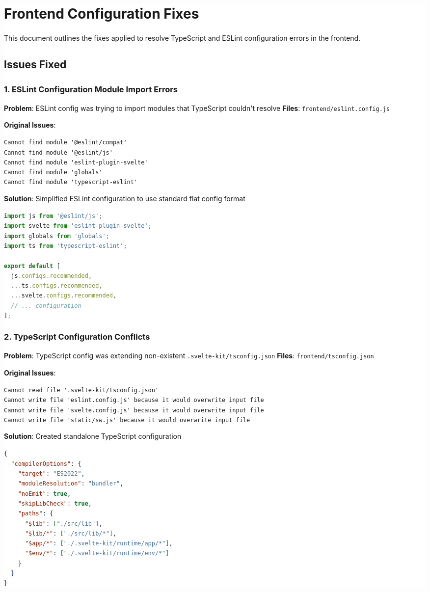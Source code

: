 # Frontend Configuration Fixes

This document outlines the fixes applied to resolve TypeScript and ESLint configuration errors in the frontend.

## Issues Fixed

### 1. ESLint Configuration Module Import Errors
**Problem**: ESLint config was trying to import modules that TypeScript couldn't resolve
**Files**: `frontend/eslint.config.js`

**Original Issues**:
```
Cannot find module '@eslint/compat'
Cannot find module '@eslint/js'
Cannot find module 'eslint-plugin-svelte'
Cannot find module 'globals'
Cannot find module 'typescript-eslint'
```

**Solution**: Simplified ESLint configuration to use standard flat config format
```javascript
import js from '@eslint/js';
import svelte from 'eslint-plugin-svelte';
import globals from 'globals';
import ts from 'typescript-eslint';

export default [
  js.configs.recommended,
  ...ts.configs.recommended,
  ...svelte.configs.recommended,
  // ... configuration
];
```

### 2. TypeScript Configuration Conflicts
**Problem**: TypeScript config was extending non-existent `.svelte-kit/tsconfig.json`
**Files**: `frontend/tsconfig.json`

**Original Issues**:
```
Cannot read file '.svelte-kit/tsconfig.json'
Cannot write file 'eslint.config.js' because it would overwrite input file
Cannot write file 'svelte.config.js' because it would overwrite input file
Cannot write file 'static/sw.js' because it would overwrite input file
```

**Solution**: Created standalone TypeScript configuration
```json
{
  "compilerOptions": {
    "target": "ES2022",
    "moduleResolution": "bundler",
    "noEmit": true,
    "skipLibCheck": true,
    "paths": {
      "$lib": ["./src/lib"],
      "$lib/*": ["./src/lib/*"],
      "$app/*": ["./.svelte-kit/runtime/app/*"],
      "$env/*": ["./.svelte-kit/runtime/env/*"]
    }
  }
}
```
